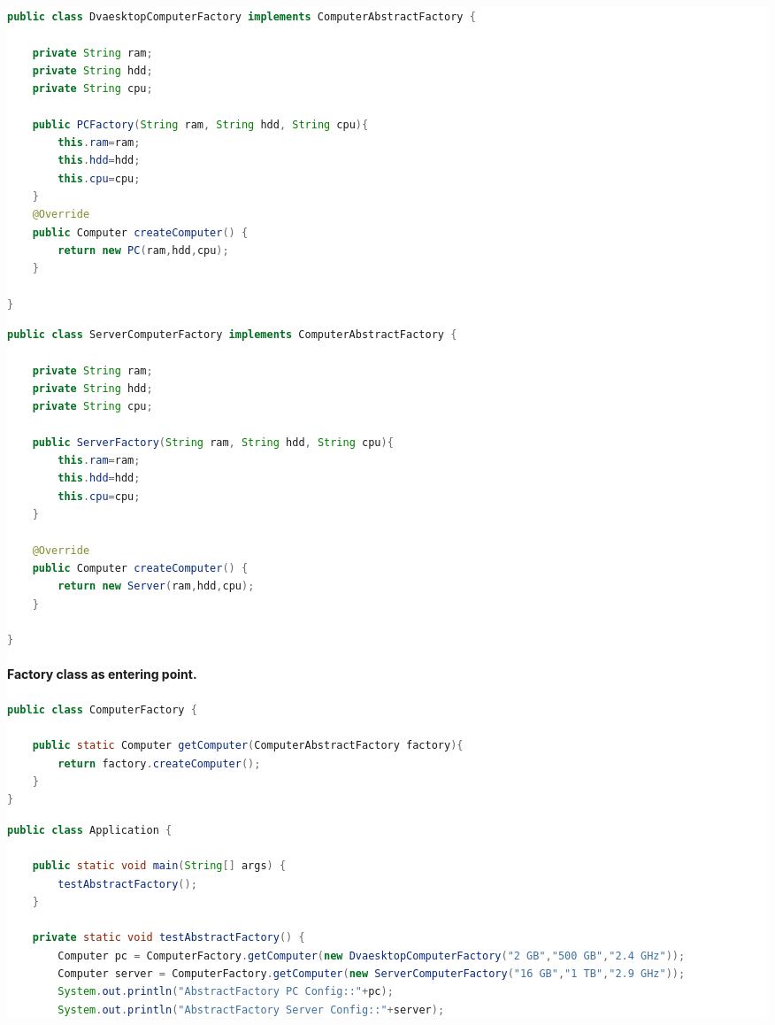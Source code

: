 ```java
public class DvaesktopComputerFactory implements ComputerAbstractFactory {

	private String ram;
	private String hdd;
	private String cpu;
	
	public PCFactory(String ram, String hdd, String cpu){
		this.ram=ram;
		this.hdd=hdd;
		this.cpu=cpu;
	}
	@Override
	public Computer createComputer() {
		return new PC(ram,hdd,cpu);
	}

}
```

```java
public class ServerComputerFactory implements ComputerAbstractFactory {

	private String ram;
	private String hdd;
	private String cpu;
	
	public ServerFactory(String ram, String hdd, String cpu){
		this.ram=ram;
		this.hdd=hdd;
		this.cpu=cpu;
	}
	
	@Override
	public Computer createComputer() {
		return new Server(ram,hdd,cpu);
	}

}
```

#### Factory class as entering point.

```java
public class ComputerFactory {

	public static Computer getComputer(ComputerAbstractFactory factory){
		return factory.createComputer();
	}
}
```


```java
public class Application {

	public static void main(String[] args) {
		testAbstractFactory();
	}

	private static void testAbstractFactory() {
		Computer pc = ComputerFactory.getComputer(new DvaesktopComputerFactory("2 GB","500 GB","2.4 GHz"));
		Computer server = ComputerFactory.getComputer(new ServerComputerFactory("16 GB","1 TB","2.9 GHz"));
		System.out.println("AbstractFactory PC Config::"+pc);
		System.out.println("AbstractFactory Server Config::"+server);
```